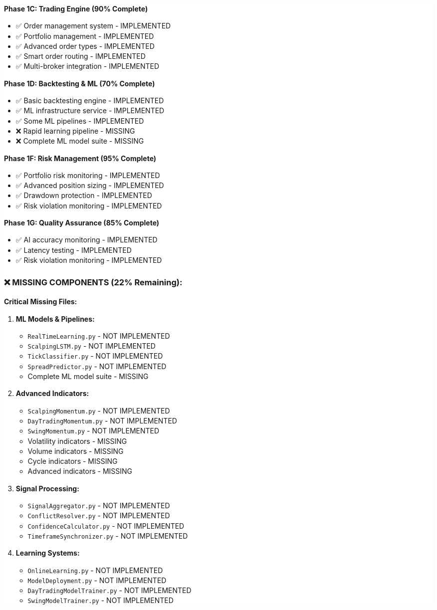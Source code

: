 **Phase 1C: Trading Engine (90% Complete)**
- ✅ Order management system - IMPLEMENTED
- ✅ Portfolio management - IMPLEMENTED
- ✅ Advanced order types - IMPLEMENTED
- ✅ Smart order routing - IMPLEMENTED
- ✅ Multi-broker integration - IMPLEMENTED

**Phase 1D: Backtesting & ML (70% Complete)**
- ✅ Basic backtesting engine - IMPLEMENTED
- ✅ ML infrastructure service - IMPLEMENTED
- ✅ Some ML pipelines - IMPLEMENTED
- ❌ Rapid learning pipeline - MISSING
- ❌ Complete ML model suite - MISSING

**Phase 1F: Risk Management (95% Complete)**
- ✅ Portfolio risk monitoring - IMPLEMENTED
- ✅ Advanced position sizing - IMPLEMENTED
- ✅ Drawdown protection - IMPLEMENTED
- ✅ Risk violation monitoring - IMPLEMENTED

**Phase 1G: Quality Assurance (85% Complete)**
- ✅ AI accuracy monitoring - IMPLEMENTED
- ✅ Latency testing - IMPLEMENTED
- ✅ Risk violation monitoring - IMPLEMENTED

### **❌ MISSING COMPONENTS (22% Remaining):**

**Critical Missing Files:**
1. **ML Models & Pipelines:**
   - `RealTimeLearning.py` - NOT IMPLEMENTED
   - `ScalpingLSTM.py` - NOT IMPLEMENTED
   - `TickClassifier.py` - NOT IMPLEMENTED
   - `SpreadPredictor.py` - NOT IMPLEMENTED
   - Complete ML model suite - MISSING

2. **Advanced Indicators:**
   - `ScalpingMomentum.py` - NOT IMPLEMENTED
   - `DayTradingMomentum.py` - NOT IMPLEMENTED
   - `SwingMomentum.py` - NOT IMPLEMENTED
   - Volatility indicators - MISSING
   - Volume indicators - MISSING
   - Cycle indicators - MISSING
   - Advanced indicators - MISSING

3. **Signal Processing:**
   - `SignalAggregator.py` - NOT IMPLEMENTED
   - `ConflictResolver.py` - NOT IMPLEMENTED
   - `ConfidenceCalculator.py` - NOT IMPLEMENTED
   - `TimeframeSynchronizer.py` - NOT IMPLEMENTED

4. **Learning Systems:**
   - `OnlineLearning.py` - NOT IMPLEMENTED
   - `ModelDeployment.py` - NOT IMPLEMENTED
   - `DayTradingModelTrainer.py` - NOT IMPLEMENTED
   - `SwingModelTrainer.py` - NOT IMPLEMENTED
